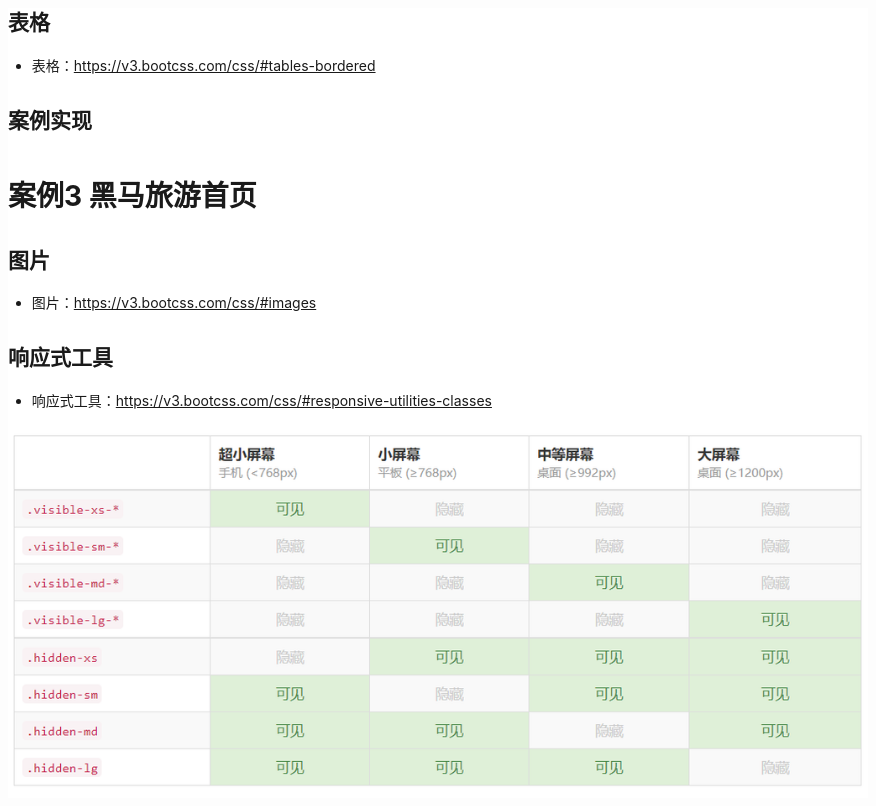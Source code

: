 ## 表格

* 表格：https://v3.bootcss.com/css/#tables-bordered









## 案例实现









# 案例3 黑马旅游首页

## 图片

* 图片：https://v3.bootcss.com/css/#images



## 响应式工具

* 响应式工具：https://v3.bootcss.com/css/#responsive-utilities-classes

![1558171369282](./img/1558171369282.png)




